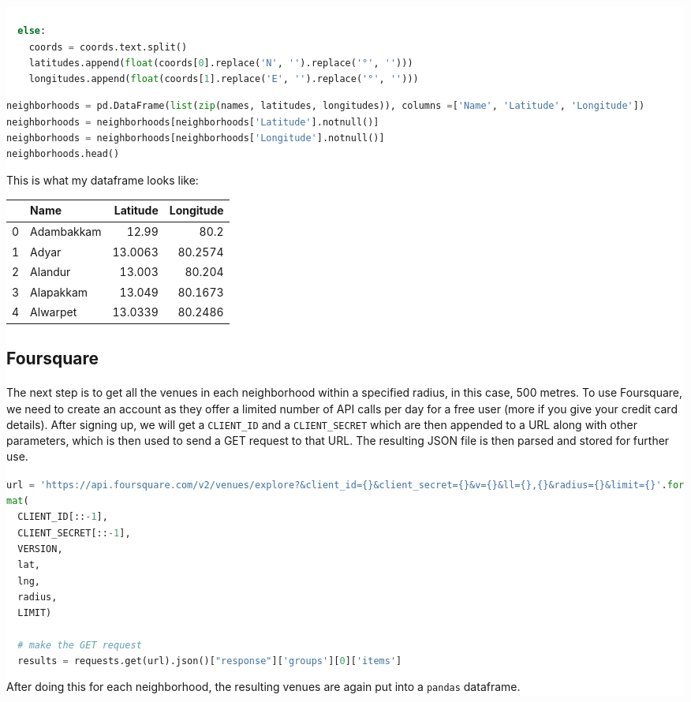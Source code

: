 ```python

  else:
    coords = coords.text.split()
    latitudes.append(float(coords[0].replace('N', '').replace('°', '')))
    longitudes.append(float(coords[1].replace('E', '').replace('°', '')))
```

```python
neighborhoods = pd.DataFrame(list(zip(names, latitudes, longitudes)), columns =['Name', 'Latitude', 'Longitude']) 
neighborhoods = neighborhoods[neighborhoods['Latitude'].notnull()]
neighborhoods = neighborhoods[neighborhoods['Longitude'].notnull()]
neighborhoods.head()
```
This is what my dataframe looks like:

<p align= "center">
  
|    | Name       |   Latitude |   Longitude |
|---:|:-----------|-----------:|------------:|
|  0 | Adambakkam |    12.99   |     80.2    |
|  1 | Adyar      |    13.0063 |     80.2574 |
|  2 | Alandur    |    13.003  |     80.204  |
|  3 | Alapakkam  |    13.049  |     80.1673 |
|  4 | Alwarpet   |    13.0339 |     80.2486 |
  
</p>

## Foursquare

The next step is to get all the venues in each neighborhood within a specified radius, in this case, 500 metres. To use Foursquare, we need to create an account as they offer a limited number of API calls per day for a free user (more if you give your credit card details). After signing up, we will get a `CLIENT_ID` and a `CLIENT_SECRET` which are then appended to a URL along with other parameters, which is then used to send a GET request to that URL. The resulting JSON file is then parsed and stored for further use. 

```python
url = 'https://api.foursquare.com/v2/venues/explore?&client_id={}&client_secret={}&v={}&ll={},{}&radius={}&limit={}'.format(
  CLIENT_ID[::-1], 
  CLIENT_SECRET[::-1], 
  VERSION, 
  lat, 
  lng, 
  radius, 
  LIMIT)
            
  # make the GET request
  results = requests.get(url).json()["response"]['groups'][0]['items']
```
After doing this for each neighborhood, the resulting venues are again put into a `pandas` dataframe.
